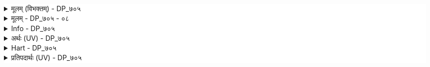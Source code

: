 <details><summary>मूलम् (विभक्तम्) - DP_७०५</summary></details>

<details><summary>मूलम् - DP_७०५ - ०८</summary></details>

<details><summary>Info - DP_७०५</summary></details>

<details><summary>अर्थः (UV) - DP_७०५</summary></details>

<details><summary>Hart - DP_७०५</summary></details>

<details><summary>प्रतिपदार्थः (UV) - DP_७०५</summary>

